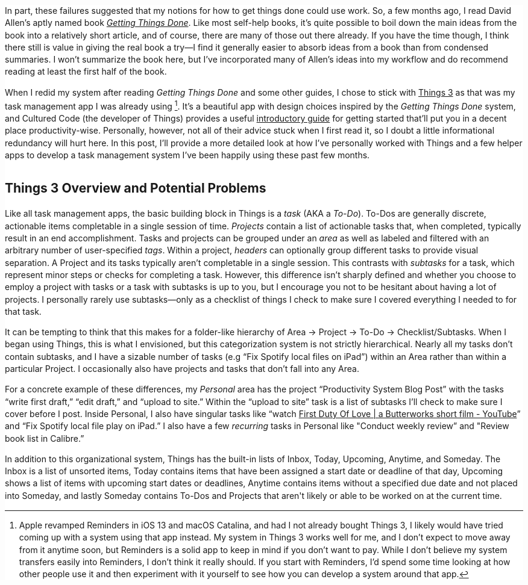 In part, these failures suggested that my notions for how to get things done could use work. So, a few months ago, I read David Allen’s aptly named book *[Getting Things Done](https://www.amazon.com/Getting-Things-Done-Stress-Free-Productivity/dp/0142000280)*. Like most self-help books, it’s quite possible to boil down the main ideas from the book into a relatively short article, and of course, there are many of those out there already. If you have the time though, I think there still is value in giving the real book a try—I find it generally easier to absorb ideas from a book than from condensed summaries. I won’t summarize the book here, but I’ve incorporated many of Allen’s ideas into my workflow and do recommend reading at least the first half of the book.

When I redid my system after reading *Getting Things Done* and some other guides, I chose to stick with [Things 3](https://culturedcode.com/things/) as that was my task management app I was already using [^2]. It’s a beautiful app with design choices inspired by the *Getting Things Done* system, and Cultured Code (the developer of Things) provides a useful [introductory guide](https://culturedcode.com/things/guide/) for getting started that’ll put you in a decent place productivity-wise. Personally, however, not all of their advice stuck when I first read it, so I doubt a little informational redundancy will hurt here. In this post, I’ll provide a more detailed look at how I’ve personally worked with Things and a few helper apps to develop a task management system I’ve been happily using these past few months.

## Things 3 Overview and Potential Problems
Like all task management apps, the basic building block in Things is a *task* (AKA a *To-Do*). To-Dos are generally discrete, actionable items completable in a single session of time. *Projects* contain a list of actionable tasks that, when completed, typically result in an end accomplishment. Tasks and projects can be grouped under an *area* as well as labeled and filtered with an arbitrary number of user-specified *tags*. Within a project, *headers* can optionally group different tasks to provide visual separation. A Project and its tasks typically aren’t completable in a single session. This contrasts with *subtasks* for a task, which represent minor steps or checks for completing a task. However, this difference isn’t sharply defined and whether you choose to employ a project with tasks or a task with subtasks is up to you, but I encourage you not to be hesitant about having a lot of projects. I personally rarely use subtasks—only as a checklist of things I check to make sure I covered everything I needed to for that task. 

It can be tempting to think that this makes for a folder-like hierarchy of Area -> Project -> To-Do -> Checklist/Subtasks. When I began using Things, this is what I envisioned, but this categorization system is not strictly hierarchical. Nearly all my tasks don’t contain subtasks, and I have a sizable number of tasks (e.g “Fix Spotify local files on iPad”) within an Area rather than within a particular Project. I occasionally also have projects and tasks that don’t fall into any Area.

For a concrete example of these differences, my *Personal* area has the project “Productivity System Blog Post” with the tasks “write first draft,” “edit draft,” and “upload to site.” Within the “upload to site” task is a list of subtasks I’ll check to make sure I cover before I post. Inside Personal, I also have singular tasks like “watch [First Duty Of Love | a Butterworks short film - YouTube](https://www.youtube.com/watch?v=mkAXYzHSkzQ)” and “Fix Spotify local file play on iPad.” I also have a few *recurring* tasks in Personal like "Conduct weekly review” and "Review book list in Calibre.”

In addition to this organizational system, Things has the built-in lists of Inbox, Today, Upcoming, Anytime, and Someday. The Inbox is a list of unsorted items, Today contains items that have been assigned a start date or deadline of that day, Upcoming shows a list of items with upcoming start dates or deadlines, Anytime contains items without a specified due date and not placed into Someday, and lastly Someday contains To-Dos and Projects that aren't likely or able to be worked on at the current time.


[^1]: This remains my only experience with [Heroku](https://www.heroku.com/). It was also my first experience with the mess that is deployment
[^2]: Apple revamped Reminders in iOS 13 and macOS Catalina, and had I not already bought Things 3, I likely would have tried coming up with a system using that app instead. My system in Things 3 works well for me, and I don’t expect to move away from it anytime soon, but Reminders is a solid app to keep in mind if you don’t want to pay. While I don’t believe my system transfers easily into Reminders, I don’t think it really should. If you start with Reminders, I’d spend some time looking at how other people use it and then experiment with it yourself to see how you can develop a system around that app.
[^3]: There are some clients for Zotero on iOS that I don’t use. I prefer using [Zotfile](http://zotfile.com/) and iCloud Drive.
[^4]: This could probably have been a task with a checklist, but I appreciate the visual separation. When I don’t walk outside, I cancel the project for the day.
[^5]: I know something like a cron job might simplify this further, but I haven’t spent the time learning to develop something that works and Due nagging me works well enough for now.